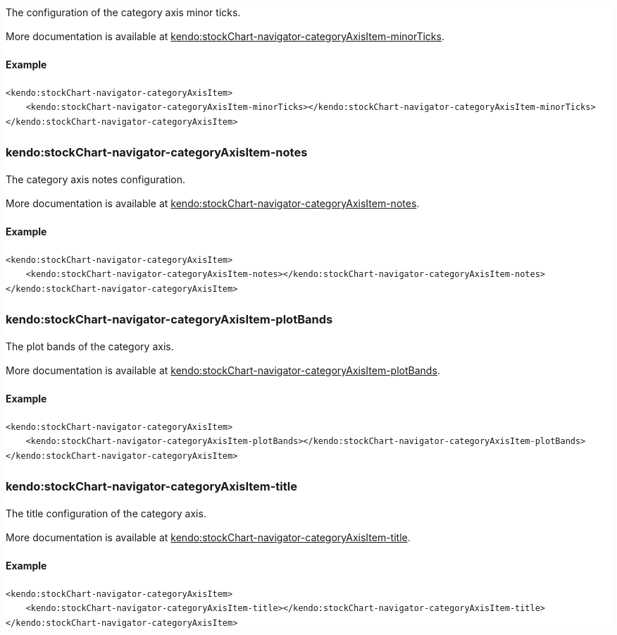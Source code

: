 The configuration of the category axis minor ticks.

More documentation is available at [kendo:stockChart-navigator-categoryAxisItem-minorTicks](stockchart/navigator-categoryaxisitem-minorticks).

#### Example

    <kendo:stockChart-navigator-categoryAxisItem>
        <kendo:stockChart-navigator-categoryAxisItem-minorTicks></kendo:stockChart-navigator-categoryAxisItem-minorTicks>
    </kendo:stockChart-navigator-categoryAxisItem>

### kendo:stockChart-navigator-categoryAxisItem-notes

The category axis notes configuration.

More documentation is available at [kendo:stockChart-navigator-categoryAxisItem-notes](stockchart/navigator-categoryaxisitem-notes).

#### Example

    <kendo:stockChart-navigator-categoryAxisItem>
        <kendo:stockChart-navigator-categoryAxisItem-notes></kendo:stockChart-navigator-categoryAxisItem-notes>
    </kendo:stockChart-navigator-categoryAxisItem>

### kendo:stockChart-navigator-categoryAxisItem-plotBands

The plot bands of the category axis.

More documentation is available at [kendo:stockChart-navigator-categoryAxisItem-plotBands](stockchart/navigator-categoryaxisitem-plotbands).

#### Example

    <kendo:stockChart-navigator-categoryAxisItem>
        <kendo:stockChart-navigator-categoryAxisItem-plotBands></kendo:stockChart-navigator-categoryAxisItem-plotBands>
    </kendo:stockChart-navigator-categoryAxisItem>

### kendo:stockChart-navigator-categoryAxisItem-title

The title configuration of the category axis.

More documentation is available at [kendo:stockChart-navigator-categoryAxisItem-title](stockchart/navigator-categoryaxisitem-title).

#### Example

    <kendo:stockChart-navigator-categoryAxisItem>
        <kendo:stockChart-navigator-categoryAxisItem-title></kendo:stockChart-navigator-categoryAxisItem-title>
    </kendo:stockChart-navigator-categoryAxisItem>

